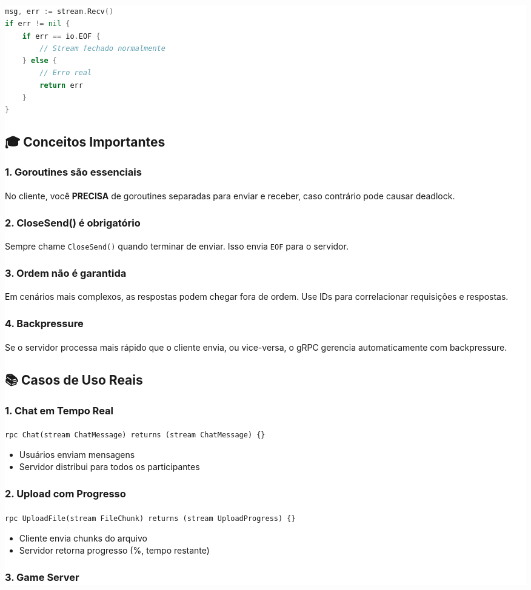 ```go
msg, err := stream.Recv()
if err != nil {
    if err == io.EOF {
        // Stream fechado normalmente
    } else {
        // Erro real
        return err
    }
}
```

## 🎓 Conceitos Importantes

### 1. **Goroutines são essenciais**

No cliente, você **PRECISA** de goroutines separadas para enviar e receber, caso contrário pode causar deadlock.

### 2. **CloseSend() é obrigatório**

Sempre chame `CloseSend()` quando terminar de enviar. Isso envia `EOF` para o servidor.

### 3. **Ordem não é garantida**

Em cenários mais complexos, as respostas podem chegar fora de ordem. Use IDs para correlacionar requisições e respostas.

### 4. **Backpressure**

Se o servidor processa mais rápido que o cliente envia, ou vice-versa, o gRPC gerencia automaticamente com backpressure.

## 📚 Casos de Uso Reais

### 1. **Chat em Tempo Real**

```protobuf
rpc Chat(stream ChatMessage) returns (stream ChatMessage) {}
```

- Usuários enviam mensagens
- Servidor distribui para todos os participantes

### 2. **Upload com Progresso**

```protobuf
rpc UploadFile(stream FileChunk) returns (stream UploadProgress) {}
```

- Cliente envia chunks do arquivo
- Servidor retorna progresso (%, tempo restante)

### 3. **Game Server**
